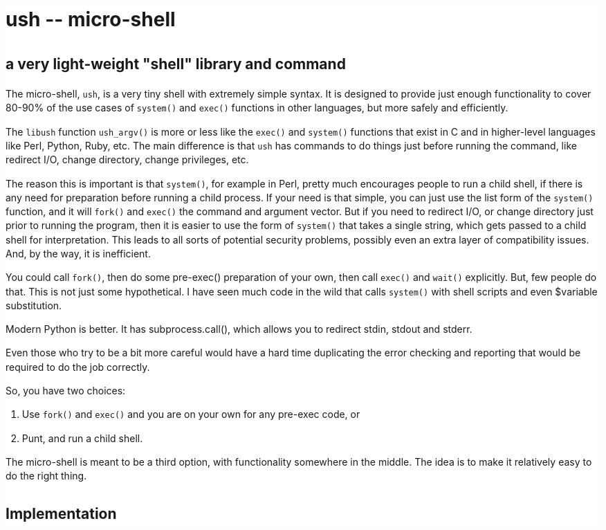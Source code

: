 # ush -- micro-shell

## a very light-weight "shell" library and command

The micro-shell, `ush`, is a very tiny shell with extremely simple
syntax.  It is designed to provide just enough functionality
to cover 80-90% of the use cases of `system()` and `exec()`
functions in other languages, but more safely and efficiently.

The `libush` function `ush_argv()` is more or less like
the `exec()` and `system()` functions that exist in C
and in higher-level languages like Perl, Python, Ruby, etc.
The main difference is that `ush` has commands to do things
just before running the command, like
redirect I/O, change directory, change privileges, etc.

The reason this is important is that `system()`, for example in Perl,
pretty much encourages people to run a child shell, if there is any
need for preparation before running a child process.  If your need
is that simple, you can just use the list form of the `system()`
function, and it will `fork()` and `exec()` the command and argument
vector.  But if you need to redirect I/O, or change directory
just prior to running the program, then it is easier to use
the form of `system()` that takes a single string, which gets passed
to a child shell for interpretation.  This leads to all sorts of
potential security problems, possibly even an extra layer of
compatibility issues.  And, by the way, it is inefficient.

You could call `fork()`, then do some pre-exec() preparation of
your own, then call `exec()` and `wait()` explicitly.  But, few people
do that.  This is not just some hypothetical.  I have seen much code
in the wild that calls `system()` with shell scripts and even $variable
substitution.

Modern Python is better.  It has subprocess.call(), which allows
you to redirect stdin, stdout and stderr.

Even those who try to be a bit more careful would have a hard
time duplicating the error checking and reporting that would be
required to do the job correctly.

So, you have two choices:

1. Use `fork()` and `exec()` and you are on your own for any pre-exec code, or

2. Punt, and run a child shell.

The micro-shell is meant to be a third option, with functionality
somewhere in the middle.  The idea is to make it relatively easy
to do the right thing.

## Implementation
